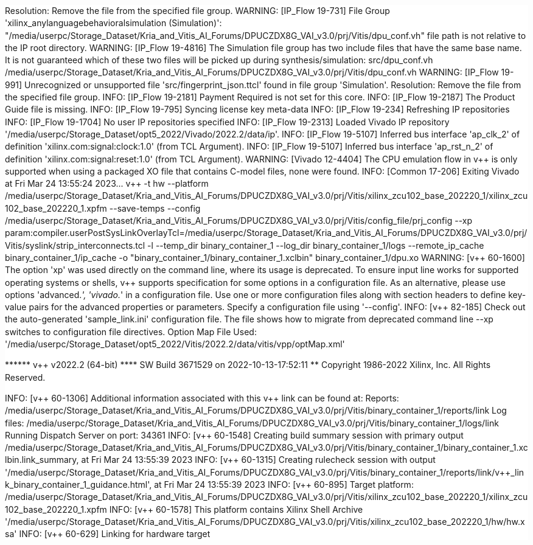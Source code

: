 Resolution: Remove the file from the specified file group.
WARNING: [IP_Flow 19-731] File Group 'xilinx_anylanguagebehavioralsimulation (Simulation)': "/media/userpc/Storage_Dataset/Kria_and_Vitis_AI_Forums/DPUCZDX8G_VAI_v3.0/prj/Vitis/dpu_conf.vh" file path is not relative to the IP root directory.
WARNING: [IP_Flow 19-4816] The Simulation file group has two include files that have the same base name. It is not guaranteed which of these two files will be picked up during synthesis/simulation:   src/dpu_conf.vh
  /media/userpc/Storage_Dataset/Kria_and_Vitis_AI_Forums/DPUCZDX8G_VAI_v3.0/prj/Vitis/dpu_conf.vh
WARNING: [IP_Flow 19-991] Unrecognized or unsupported file 'src/fingerprint_json.ttcl' found in file group 'Simulation'.
Resolution: Remove the file from the specified file group.
INFO: [IP_Flow 19-2181] Payment Required is not set for this core.
INFO: [IP_Flow 19-2187] The Product Guide file is missing.
INFO: [IP_Flow 19-795] Syncing license key meta-data
INFO: [IP_Flow 19-234] Refreshing IP repositories
INFO: [IP_Flow 19-1704] No user IP repositories specified
INFO: [IP_Flow 19-2313] Loaded Vivado IP repository '/media/userpc/Storage_Dataset/opt5_2022/Vivado/2022.2/data/ip'.
INFO: [IP_Flow 19-5107] Inferred bus interface 'ap_clk_2' of definition 'xilinx.com:signal:clock:1.0' (from TCL Argument).
INFO: [IP_Flow 19-5107] Inferred bus interface 'ap_rst_n_2' of definition 'xilinx.com:signal:reset:1.0' (from TCL Argument).
WARNING: [Vivado 12-4404] The CPU emulation flow in v++ is only supported when using a packaged XO file that contains C-model files, none were found.
INFO: [Common 17-206] Exiting Vivado at Fri Mar 24 13:55:24 2023...
v++ -t hw --platform /media/userpc/Storage_Dataset/Kria_and_Vitis_AI_Forums/DPUCZDX8G_VAI_v3.0/prj/Vitis/xilinx_zcu102_base_202220_1/xilinx_zcu102_base_202220_1.xpfm --save-temps --config /media/userpc/Storage_Dataset/Kria_and_Vitis_AI_Forums/DPUCZDX8G_VAI_v3.0/prj/Vitis/config_file/prj_config --xp param:compiler.userPostSysLinkOverlayTcl=/media/userpc/Storage_Dataset/Kria_and_Vitis_AI_Forums/DPUCZDX8G_VAI_v3.0/prj/Vitis/syslink/strip_interconnects.tcl  -l --temp_dir binary_container_1 --log_dir binary_container_1/logs --remote_ip_cache binary_container_1/ip_cache -o "binary_container_1/binary_container_1.xclbin" binary_container_1/dpu.xo
WARNING: [v++ 60-1600] The option 'xp' was used directly on the command line, where its usage is deprecated. To ensure input line works for supported operating systems or shells, v++ supports specification for some options in a configuration file. As an alternative, please use options 'advanced.*', 'vivado.*' in a configuration file. Use one or more configuration files along with section headers to define key-value pairs for the advanced properties or parameters. Specify a configuration file using '--config'.
INFO: [v++ 82-185] Check out the auto-generated 'sample_link.ini' configuration file. The file shows how to migrate from deprecated command line --xp switches to configuration file directives.
Option Map File Used: '/media/userpc/Storage_Dataset/opt5_2022/Vitis/2022.2/data/vitis/vpp/optMap.xml'

****** v++ v2022.2 (64-bit)
  **** SW Build 3671529 on 2022-10-13-17:52:11
    ** Copyright 1986-2022 Xilinx, Inc. All Rights Reserved.

INFO: [v++ 60-1306] Additional information associated with this v++ link can be found at:
	Reports: /media/userpc/Storage_Dataset/Kria_and_Vitis_AI_Forums/DPUCZDX8G_VAI_v3.0/prj/Vitis/binary_container_1/reports/link
	Log files: /media/userpc/Storage_Dataset/Kria_and_Vitis_AI_Forums/DPUCZDX8G_VAI_v3.0/prj/Vitis/binary_container_1/logs/link
Running Dispatch Server on port: 34361
INFO: [v++ 60-1548] Creating build summary session with primary output /media/userpc/Storage_Dataset/Kria_and_Vitis_AI_Forums/DPUCZDX8G_VAI_v3.0/prj/Vitis/binary_container_1/binary_container_1.xclbin.link_summary, at Fri Mar 24 13:55:39 2023
INFO: [v++ 60-1315] Creating rulecheck session with output '/media/userpc/Storage_Dataset/Kria_and_Vitis_AI_Forums/DPUCZDX8G_VAI_v3.0/prj/Vitis/binary_container_1/reports/link/v++_link_binary_container_1_guidance.html', at Fri Mar 24 13:55:39 2023
INFO: [v++ 60-895]   Target platform: /media/userpc/Storage_Dataset/Kria_and_Vitis_AI_Forums/DPUCZDX8G_VAI_v3.0/prj/Vitis/xilinx_zcu102_base_202220_1/xilinx_zcu102_base_202220_1.xpfm
INFO: [v++ 60-1578]   This platform contains Xilinx Shell Archive '/media/userpc/Storage_Dataset/Kria_and_Vitis_AI_Forums/DPUCZDX8G_VAI_v3.0/prj/Vitis/xilinx_zcu102_base_202220_1/hw/hw.xsa'
INFO: [v++ 60-629] Linking for hardware target